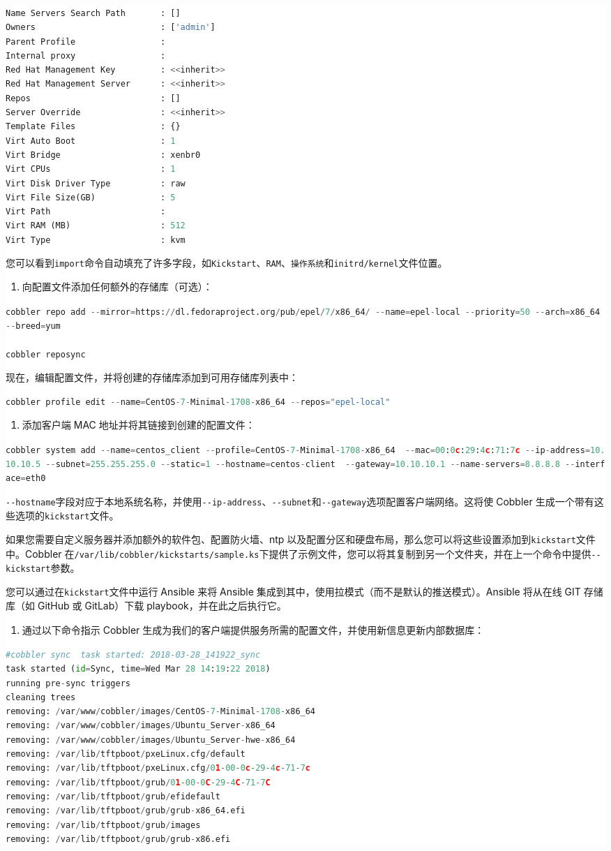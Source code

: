 ```py
Name Servers Search Path       : []
Owners                         : ['admin']
Parent Profile                 : 
Internal proxy                 : 
Red Hat Management Key         : <<inherit>>
Red Hat Management Server      : <<inherit>>
Repos                          : []
Server Override                : <<inherit>>
Template Files                 : {}
Virt Auto Boot                 : 1
Virt Bridge                    : xenbr0
Virt CPUs                      : 1
Virt Disk Driver Type          : raw
Virt File Size(GB)             : 5
Virt Path                      : 
Virt RAM (MB)                  : 512
Virt Type                      : kvm
```

您可以看到`import`命令自动填充了许多字段，如`Kickstart`、`RAM`、`操作系统`和`initrd/kernel`文件位置。

1.  向配置文件添加任何额外的存储库（可选）：

```py
cobbler repo add --mirror=https://dl.fedoraproject.org/pub/epel/7/x86_64/ --name=epel-local --priority=50 --arch=x86_64 --breed=yum

cobbler reposync 
```

现在，编辑配置文件，并将创建的存储库添加到可用存储库列表中：

```py
cobbler profile edit --name=CentOS-7-Minimal-1708-x86_64 --repos="epel-local"
```

1.  添加客户端 MAC 地址并将其链接到创建的配置文件：

```py
cobbler system add --name=centos_client --profile=CentOS-7-Minimal-1708-x86_64  --mac=00:0c:29:4c:71:7c --ip-address=10.10.10.5 --subnet=255.255.255.0 --static=1 --hostname=centos-client  --gateway=10.10.10.1 --name-servers=8.8.8.8 --interface=eth0
```

`--hostname`字段对应于本地系统名称，并使用`--ip-address`、`--subnet`和`--gateway`选项配置客户端网络。这将使 Cobbler 生成一个带有这些选项的`kickstart`文件。

如果您需要自定义服务器并添加额外的软件包、配置防火墙、ntp 以及配置分区和硬盘布局，那么您可以将这些设置添加到`kickstart`文件中。Cobbler 在`/var/lib/cobbler/kickstarts/sample.ks`下提供了示例文件，您可以将其复制到另一个文件夹，并在上一个命令中提供`--kickstart`参数。

您可以通过在`kickstart`文件中运行 Ansible 来将 Ansible 集成到其中，使用拉模式（而不是默认的推送模式）。Ansible 将从在线 GIT 存储库（如 GitHub 或 GitLab）下载 playbook，并在此之后执行它。

1.  通过以下命令指示 Cobbler 生成为我们的客户端提供服务所需的配置文件，并使用新信息更新内部数据库：

```py
#cobbler sync  task started: 2018-03-28_141922_sync
task started (id=Sync, time=Wed Mar 28 14:19:22 2018)
running pre-sync triggers
cleaning trees
removing: /var/www/cobbler/images/CentOS-7-Minimal-1708-x86_64
removing: /var/www/cobbler/images/Ubuntu_Server-x86_64
removing: /var/www/cobbler/images/Ubuntu_Server-hwe-x86_64
removing: /var/lib/tftpboot/pxeLinux.cfg/default
removing: /var/lib/tftpboot/pxeLinux.cfg/01-00-0c-29-4c-71-7c
removing: /var/lib/tftpboot/grub/01-00-0C-29-4C-71-7C
removing: /var/lib/tftpboot/grub/efidefault
removing: /var/lib/tftpboot/grub/grub-x86_64.efi
removing: /var/lib/tftpboot/grub/images
removing: /var/lib/tftpboot/grub/grub-x86.efi
```